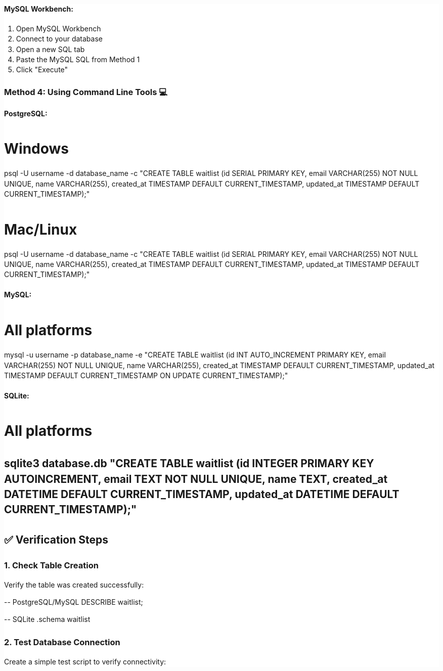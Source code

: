 #### MySQL Workbench:
1. Open MySQL Workbench
2. Connect to your database
3. Open a new SQL tab
4. Paste the MySQL SQL from Method 1
5. Click "Execute"

### Method 4: Using Command Line Tools 💻

#### PostgreSQL:
# Windows
psql -U username -d database_name -c "CREATE TABLE waitlist (id SERIAL PRIMARY KEY, email VARCHAR(255) NOT NULL UNIQUE, name VARCHAR(255), created_at TIMESTAMP DEFAULT CURRENT_TIMESTAMP, updated_at TIMESTAMP DEFAULT CURRENT_TIMESTAMP);"

# Mac/Linux
psql -U username -d database_name -c "CREATE TABLE waitlist (id SERIAL PRIMARY KEY, email VARCHAR(255) NOT NULL UNIQUE, name VARCHAR(255), created_at TIMESTAMP DEFAULT CURRENT_TIMESTAMP, updated_at TIMESTAMP DEFAULT CURRENT_TIMESTAMP);"
#### MySQL:
# All platforms
mysql -u username -p database_name -e "CREATE TABLE waitlist (id INT AUTO_INCREMENT PRIMARY KEY, email VARCHAR(255) NOT NULL UNIQUE, name VARCHAR(255), created_at TIMESTAMP DEFAULT CURRENT_TIMESTAMP, updated_at TIMESTAMP DEFAULT CURRENT_TIMESTAMP ON UPDATE CURRENT_TIMESTAMP);"
#### SQLite:
# All platforms
sqlite3 database.db "CREATE TABLE waitlist (id INTEGER PRIMARY KEY AUTOINCREMENT, email TEXT NOT NULL UNIQUE, name TEXT, created_at DATETIME DEFAULT CURRENT_TIMESTAMP, updated_at DATETIME DEFAULT CURRENT_TIMESTAMP);"
---

## ✅ Verification Steps

### 1. Check Table Creation
Verify the table was created successfully:

-- PostgreSQL/MySQL
DESCRIBE waitlist;

-- SQLite
.schema waitlist
### 2. Test Database Connection
Create a simple test script to verify connectivity:
